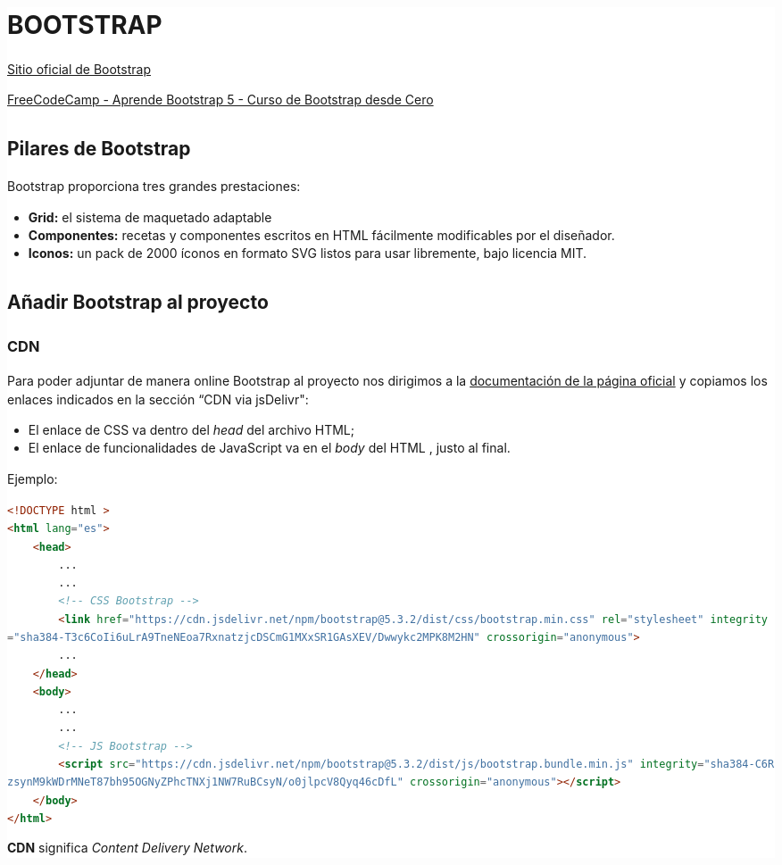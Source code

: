 

# BOOTSTRAP

[Sitio oficial de Bootstrap](https://getbootstrap.com/docs/5.0/getting-started/introduction/)

[FreeCodeCamp - Aprende Bootstrap 5 - Curso de Bootstrap desde Cero](https://youtu.be/QCw0L6FupQ0?list=PL4ONm-ifcbQJ7zDmC2WR_vidFPmxDLraL)

## Pilares de Bootstrap

Bootstrap proporciona tres grandes prestaciones:

- **Grid:** el sistema de maquetado adaptable 
- **Componentes:** recetas y componentes escritos en HTML fácilmente modificables por el diseñador.
- **Iconos:** un pack de 2000 íconos en formato SVG listos para usar libremente, bajo licencia MIT.

## Añadir Bootstrap al proyecto

### CDN
Para poder adjuntar de manera online Bootstrap al proyecto nos dirigimos a la [documentación de la página oficial](https://getbootstrap.com/docs/5.3/getting-started/download/) y copiamos los enlaces indicados en la sección “CDN via jsDelivr":

- El enlace de CSS va dentro del *head* del archivo HTML;
- El enlace de funcionalidades de JavaScript va en el *body* del HTML , justo al final.

Ejemplo:
```html title="Importando Bootstrap"
<!DOCTYPE html >
<html lang="es">
	<head>
		...
		...
		<!-- CSS Bootstrap -->
		<link href="https://cdn.jsdelivr.net/npm/bootstrap@5.3.2/dist/css/bootstrap.min.css" rel="stylesheet" integrity="sha384-T3c6CoIi6uLrA9TneNEoa7RxnatzjcDSCmG1MXxSR1GAsXEV/Dwwykc2MPK8M2HN" crossorigin="anonymous">
		...
	</head>
	<body>
		...
		...
		<!-- JS Bootstrap -->
		<script src="https://cdn.jsdelivr.net/npm/bootstrap@5.3.2/dist/js/bootstrap.bundle.min.js" integrity="sha384-C6RzsynM9kWDrMNeT87bh95OGNyZPhcTNXj1NW7RuBCsyN/o0jlpcV8Qyq46cDfL" crossorigin="anonymous"></script>
	</body>
</html>
```
**CDN** significa *Content Delivery Network*.
